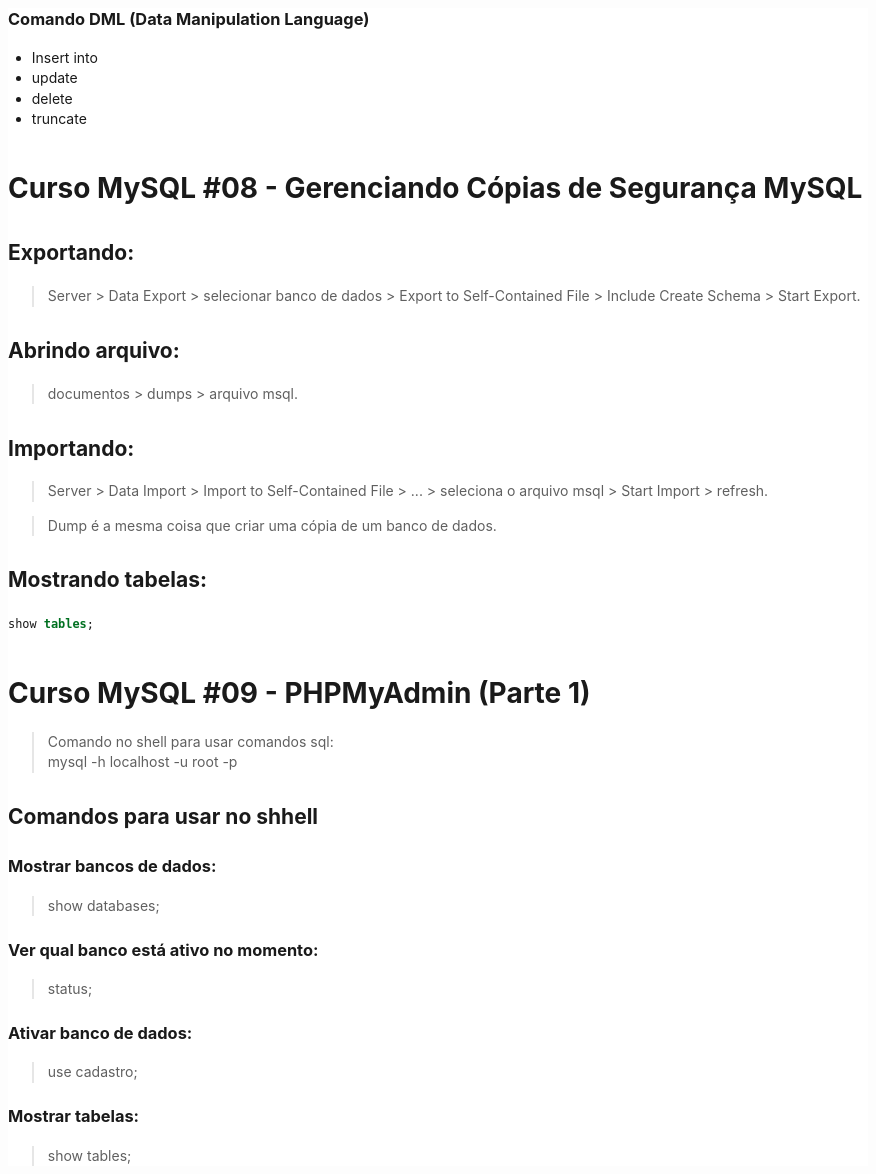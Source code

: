 ### Comando DML (Data Manipulation Language)

* Insert into
* update
* delete
* truncate

# Curso MySQL #08 - Gerenciando Cópias de Segurança MySQL

## Exportando:
> Server > Data Export > selecionar banco de dados > Export to Self-Contained File > Include Create Schema > Start Export.

## Abrindo arquivo:
> documentos > dumps > arquivo msql.

## Importando:
> Server > Data Import > Import to Self-Contained File > ... > seleciona o arquivo msql > Start Import > refresh.

> Dump é a mesma coisa que criar uma cópia de um banco de dados.

## Mostrando tabelas:

~~~~sql
show tables;
~~~~

# Curso MySQL #09 - PHPMyAdmin (Parte 1)

> Comando no shell para usar comandos sql:<br>
>mysql -h localhost -u root -p

## Comandos para usar no shhell 

### Mostrar bancos de dados:

> show databases;

### Ver qual banco está ativo no momento:

> status;

### Ativar banco de dados:

> use cadastro;

### Mostrar tabelas:
> show tables;
